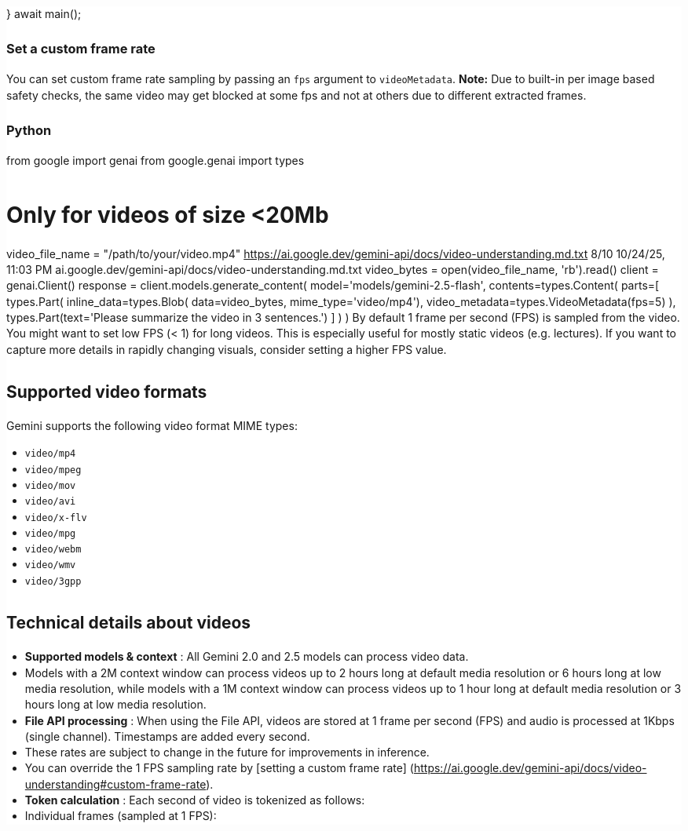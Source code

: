 }
await main();
### Set a custom frame rate
You can set custom frame rate sampling by passing an `fps` argument to
`videoMetadata`.
**Note:** Due to built-in per image based safety checks, the same video may get blocked at
some fps and not at others due to different extracted frames.
### Python
from google import genai
from google.genai import types
# Only for videos of size <20Mb
video_file_name = "/path/to/your/video.mp4"
https://ai.google.dev/gemini-api/docs/video-understanding.md.txt 8/10
10/24/25, 11:03 PM ai.google.dev/gemini-api/docs/video-understanding.md.txt
video_bytes = open(video_file_name, 'rb').read()
client = genai.Client()
response = client.models.generate_content(
model='models/gemini-2.5-flash',
contents=types.Content(
parts=[
types.Part(
inline_data=types.Blob(
data=video_bytes,
mime_type='video/mp4'),
video_metadata=types.VideoMetadata(fps=5)
),
types.Part(text='Please summarize the video in 3 sentences.')
]
)
)
By default 1 frame per second (FPS) is sampled from the video. You might want to
set low FPS (\< 1) for long videos. This is especially useful for mostly static
videos (e.g. lectures). If you want to capture more details in rapidly changing
visuals, consider setting a higher FPS value.
## Supported video formats
Gemini supports the following video format MIME types:
- `video/mp4`
- `video/mpeg`
- `video/mov`
- `video/avi`
- `video/x-flv`
- `video/mpg`
- `video/webm`
- `video/wmv`
- `video/3gpp`
## Technical details about videos
- **Supported models \& context** : All Gemini 2.0 and 2.5 models can process video data.
- Models with a 2M context window can process videos up to 2 hours long at default media
resolution or 6 hours long at low media resolution, while models with a 1M context window
can process videos up to 1 hour long at default media resolution or 3 hours long at low
media resolution.
- **File API processing** : When using the File API, videos are stored at 1 frame per second
(FPS) and audio is processed at 1Kbps (single channel). Timestamps are added every second.
- These rates are subject to change in the future for improvements in inference.
- You can override the 1 FPS sampling rate by [setting a custom frame rate]
(https://ai.google.dev/gemini-api/docs/video-understanding#custom-frame-rate).
- **Token calculation** : Each second of video is tokenized as follows:
- Individual frames (sampled at 1 FPS):
